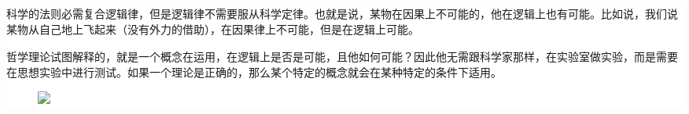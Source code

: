 <p>科学的法则必需复合逻辑律，但是逻辑律不需要服从科学定律。也就是说，某物在因果上不可能的，他在逻辑上也有可能。比如说，我们说某物从自己地上飞起来（没有外力的借助），在因果律上不可能，但是在逻辑上可能。</p><p>哲学理论试图解释的，就是一个概念在运用，在逻辑上是否是可能，且他如何可能？因此他无需跟科学家那样，在实验室做实验，而是需要在思想实验中进行测试。如果一个理论是正确的，那么某个特定的概念就会在某种特定的条件下适用。</p><figure data-size="normal"><img src="https://pic2.zhimg.com/v2-40e5a639365df5309eaa378ce88171ad_b.png" data-caption="" data-size="normal" data-rawwidth="179" data-rawheight="482" class="content_image" width="179"></figure><p></p>